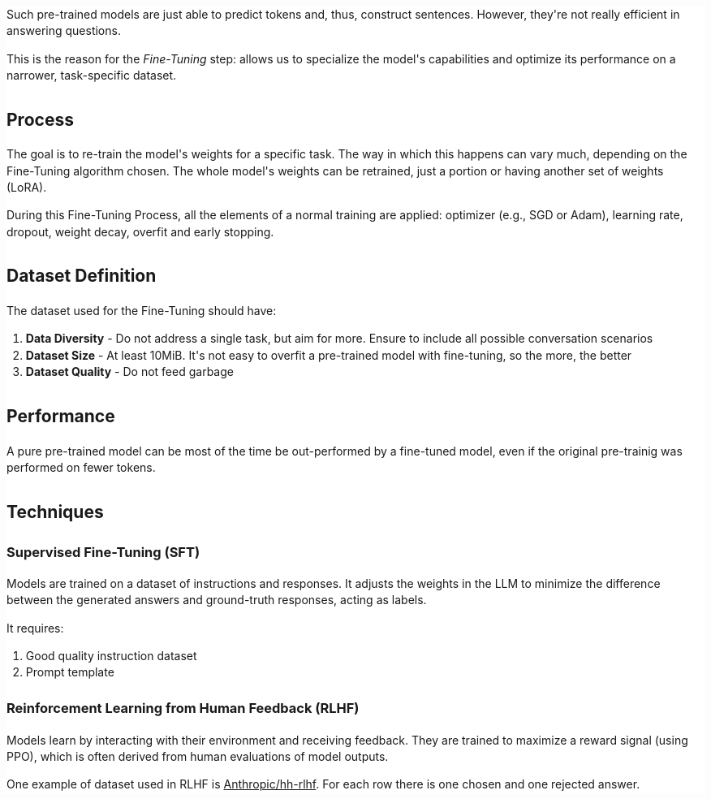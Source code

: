 Such pre-trained models are just able to predict tokens and, thus, construct sentences.
However, they're not really efficient in answering questions.

This is the reason for the *Fine-Tuning* step: allows us to specialize the model's capabilities and optimize its 
performance on a narrower, task-specific dataset.

## Process
The goal is to re-train the model's weights for a specific task. The way in which this happens
can vary much, depending on the Fine-Tuning algorithm chosen. The whole model's weights can be retrained, just a portion or
having another set of weights (LoRA).

During this Fine-Tuning Process, all the elements of a normal training are applied: optimizer (e.g., SGD or Adam), learning rate,
dropout, weight decay, overfit and early stopping.

## Dataset Definition
The dataset used for the Fine-Tuning should have:

1. **Data Diversity** - Do not address a single task, but aim for more. Ensure to include all possible conversation scenarios
2. **Dataset Size** - At least 10MiB. It's not easy to overfit a pre-trained model with fine-tuning, so the more, the better
3. **Dataset Quality** - Do not feed garbage

## Performance
A pure pre-trained model can be most of the time be out-performed by a fine-tuned model, even if the original pre-trainig
was performed on fewer tokens.

## Techniques
### Supervised Fine-Tuning (SFT)
Models are trained on a dataset of instructions and responses. 
It adjusts the weights in the LLM to minimize the difference between the generated answers and ground-truth responses, 
acting as labels.

It requires:

1. Good quality instruction dataset
2. Prompt template

### Reinforcement Learning from Human Feedback (RLHF)
Models learn by interacting with their environment and receiving feedback. 
They are trained to maximize a reward signal (using PPO), which is often derived from human evaluations 
of model outputs.

One example of dataset used in RLHF is [Anthropic/hh-rlhf](https://huggingface.co/datasets/Anthropic/hh-rlhf/viewer/default/train).
For each row there is one chosen and one rejected answer.
